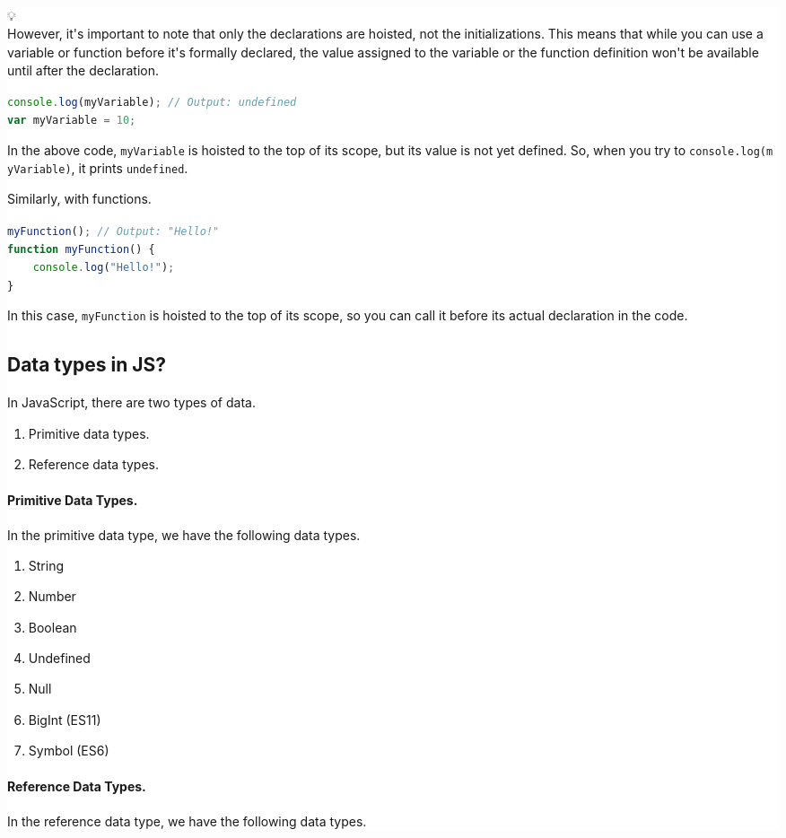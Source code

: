 <div data-node-type="callout">
<div data-node-type="callout-emoji">💡</div>
<div data-node-type="callout-text">However, it's important to note that only the declarations are hoisted, not the initializations. This means that while you can use a variable or function before it's formally declared, the value assigned to the variable or the function definition won't be available until after the declaration.</div>
</div>

```javascript
console.log(myVariable); // Output: undefined
var myVariable = 10;
```

In the above code, `myVariable` is hoisted to the top of its scope, but its value is not yet defined. So, when you try to `console.log(myVariable)`, it prints `undefined`.

Similarly, with functions.

```javascript
myFunction(); // Output: "Hello!"
function myFunction() {
    console.log("Hello!");
}
```

In this case, `myFunction` is hoisted to the top of its scope, so you can call it before its actual declaration in the code.

## Data types in JS?

In JavaScript, there are two types of data.

1. Primitive data types.
    
2. Reference data types.
    

#### Primitive Data Types.

In the primitive data type, we have the following data types.

1. String
    
2. Number
    
3. Boolean
    
4. Undefined
    
5. Null
    
6. BigInt (ES11)
    
7. Symbol (ES6)
    

#### Reference Data Types.

In the reference data type, we have the following data types.
